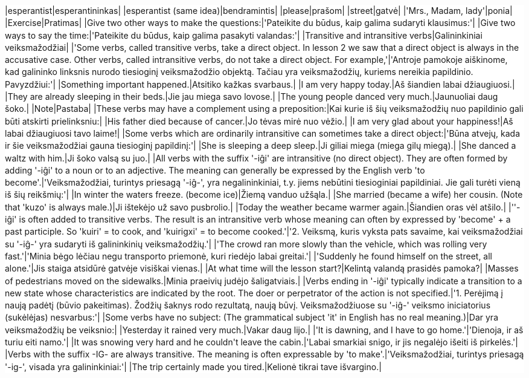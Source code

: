 |esperantist|esperantininkas|
|esperantist (same idea)|bendramintis|
|please|prašom|
|street|gatvė|
|'Mrs., Madam, lady'|ponia|
|Exercise|Pratimas|
|Give two other ways to make the questions:|'Pateikite du būdus, kaip galima sudaryti klausimus:'|
|Give two ways to say the time:|'Pateikite du būdus, kaip galima pasakyti valandas:'|
|Transitive and intransitive verbs|Galininkiniai veiksmažodžiai|
|'Some verbs, called transitive verbs, take a direct object. In lesson 2 we saw that a direct object is always in the accusative case. Other verbs, called intransitive verbs, do not take a direct object. For example,'|'Antroje pamokoje aiškinome, kad galininko linksnis nurodo tiesioginį veiksmažodžio objektą. Tačiau yra veiksmažodžių, kuriems nereikia papildinio. Pavyzdžiui:'|
|Something important happened.|Atsitiko kažkas svarbaus.|
|I am very happy today.|Aš šiandien labai džiaugiuosi.|
|They are already sleeping in their beds.|Jie jau miega savo lovose.|
|The young people danced very much.|Jaunuoliai daug šoko.|
|Note|Pastaba|
|These verbs may have a complement using a preposition:|Kai kurie iš šių veiksmažodžių nuo papildinio gali būti atskirti prielinksniu:|
|His father died because of cancer.|Jo tėvas mirė nuo vėžio.|
|I am very glad about your happiness!|Aš labai džiaugiuosi tavo laime!|
|Some verbs which are ordinarily intransitive can sometimes take a direct object:|'Būna atvejų, kada ir šie veiksmažodžiai gauna tiesioginį papildinį:'|
|She is sleeping a deep sleep.|Ji giliai miega (miega gilų miegą).|
|She danced a waltz with him.|Ji šoko valsą su juo.|
|All verbs with the suffix '-iĝi' are intransitive (no direct object). They are often formed by adding '-iĝi' to a noun or to an adjective. The meaning can generally be expressed by the English verb 'to become'.|'Veiksmažodžiai, turintys priesagą '-iĝ-', yra negalininkiniai, t.y. jiems nebūtini tiesioginiai papildiniai. Jie gali turėti vieną iš šių reikšmių:'|
|In winter the waters freeze. (become ice)|Žiemą vanduo užšąla.|
|She married (became a wife) her cousin. (Note that 'kuzo' is always male.)|Ji ištekėjo už savo pusbrolio.|
|Today the weather became warmer again.|Šiandien oras vėl atšilo.|
|''-iĝi' is often added to transitive verbs. The result is an intransitive verb whose meaning can often by expressed by 'become' + a past participle. So 'kuiri' = to cook, and 'kuirigxi' = to become cooked.'|'2. Veiksmą, kuris vyksta pats savaime, kai veiksmažodžiai su '-iĝ-' yra sudaryti iš galininkinių veiksmažodžių.'|
|'The crowd ran more slowly than the vehicle, which was rolling very fast.'|'Minia bėgo lėčiau negu transporto priemonė, kuri riedėjo labai greitai.'|
|'Suddenly he found himself on the street, all alone.'|Jis staiga atsidūrė gatvėje visiškai vienas.|
|At what time will the lesson start?|Kelintą valandą prasidės pamoka?|
|Masses of pedestrians moved on the sidewalks.|Minia praeivių judėjo šaligatviais.|
|Verbs ending in '-iĝi' typically indicate a transition to a new state whose characteristics are indicated by the root. The doer or perpetrator of the action is not specified.|'1. Perėjimą į naują padėtį (būvio pakeitimas). Žodžių šaknys rodo rezultatą, naują būvį. Veiksmažodžiuose su '-iĝ-' veiksmo iniciatorius (sukėlėjas) nesvarbus:'|
|Some verbs have no subject: (The grammatical subject 'it' in English has no real meaning.)|Dar yra veiksmažodžių be veiksnio:|
|Yesterday it rained very much.|Vakar daug lijo.|
|'It is dawning, and I have to go home.'|'Dienoja, ir aš turiu eiti namo.'|
|It was snowing very hard and he couldn't leave the cabin.|'Labai smarkiai snigo, ir jis negalėjo išeiti iš pirkelės.'|
|Verbs with the suffix -IG- are always transitive. The meaning is often expressable by 'to make'.|'Veiksmažodžiai, turintys priesagą '-ig-', visada yra galininkiniai:'|
|The trip certainly made you tired.|Kelionė tikrai tave išvargino.|
